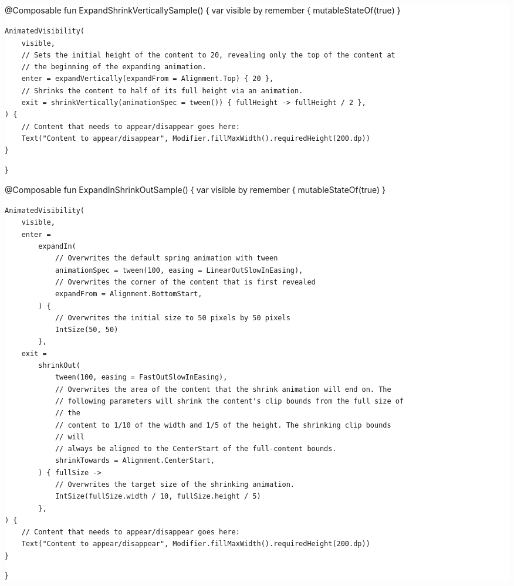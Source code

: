 
@Composable
fun ExpandShrinkVerticallySample() {
    var visible by remember { mutableStateOf(true) }

    AnimatedVisibility(
        visible,
        // Sets the initial height of the content to 20, revealing only the top of the content at
        // the beginning of the expanding animation.
        enter = expandVertically(expandFrom = Alignment.Top) { 20 },
        // Shrinks the content to half of its full height via an animation.
        exit = shrinkVertically(animationSpec = tween()) { fullHeight -> fullHeight / 2 },
    ) {
        // Content that needs to appear/disappear goes here:
        Text("Content to appear/disappear", Modifier.fillMaxWidth().requiredHeight(200.dp))
    }
}


@Composable
fun ExpandInShrinkOutSample() {
    var visible by remember { mutableStateOf(true) }

    AnimatedVisibility(
        visible,
        enter =
            expandIn(
                // Overwrites the default spring animation with tween
                animationSpec = tween(100, easing = LinearOutSlowInEasing),
                // Overwrites the corner of the content that is first revealed
                expandFrom = Alignment.BottomStart,
            ) {
                // Overwrites the initial size to 50 pixels by 50 pixels
                IntSize(50, 50)
            },
        exit =
            shrinkOut(
                tween(100, easing = FastOutSlowInEasing),
                // Overwrites the area of the content that the shrink animation will end on. The
                // following parameters will shrink the content's clip bounds from the full size of
                // the
                // content to 1/10 of the width and 1/5 of the height. The shrinking clip bounds
                // will
                // always be aligned to the CenterStart of the full-content bounds.
                shrinkTowards = Alignment.CenterStart,
            ) { fullSize ->
                // Overwrites the target size of the shrinking animation.
                IntSize(fullSize.width / 10, fullSize.height / 5)
            },
    ) {
        // Content that needs to appear/disappear goes here:
        Text("Content to appear/disappear", Modifier.fillMaxWidth().requiredHeight(200.dp))
    }
}

